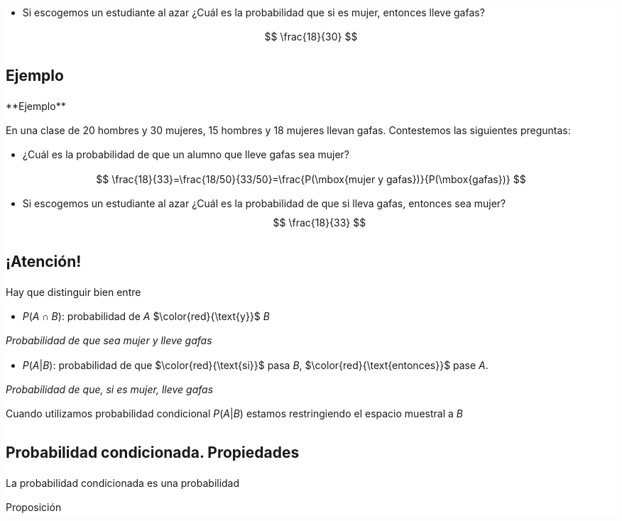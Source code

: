 
* Si escogemos un estudiante al azar ¿Cuál es la probabilidad que si es mujer, entonces lleve gafas?

$$
\frac{18}{30}
$$

</div>


## Ejemplo

<div class="example">
**Ejemplo**

En una clase de 20 hombres  y 30 mujeres, 15 hombres y 18 mujeres llevan gafas. Contestemos las siguientes preguntas:
</div>

<div class="example-sol">

*  ¿Cuál es la probabilidad de que un alumno que lleve gafas sea mujer?

$$
\frac{18}{33}=\frac{18/50}{33/50}=\frac{P(\mbox{mujer y gafas})}{P(\mbox{gafas})}
$$


* Si escogemos un estudiante al azar  ¿Cuál es la probabilidad de que si lleva gafas, entonces sea mujer?
$$
\frac{18}{33}
$$

</div>

## ¡Atención!

Hay que distinguir bien entre

* $P(A\cap B)$: probabilidad de $A$ $\color{red}{\text{y}}$ $B$

*Probabilidad de que sea mujer y  lleve gafas*

* $P(A|B)$: probabilidad de que $\color{red}{\text{si}}$ pasa $B$, $\color{red}{\text{entonces}}$ pase $A$.

*Probabilidad de que, si es mujer, lleve gafas*


Cuando utilizamos probabilidad condicional  $P(A|B)$ estamos restringiendo el espacio muestral a $B$

## Probabilidad condicionada. Propiedades

La probabilidad condicionada es una probabilidad

<div class="prop"> Proposición </div>

